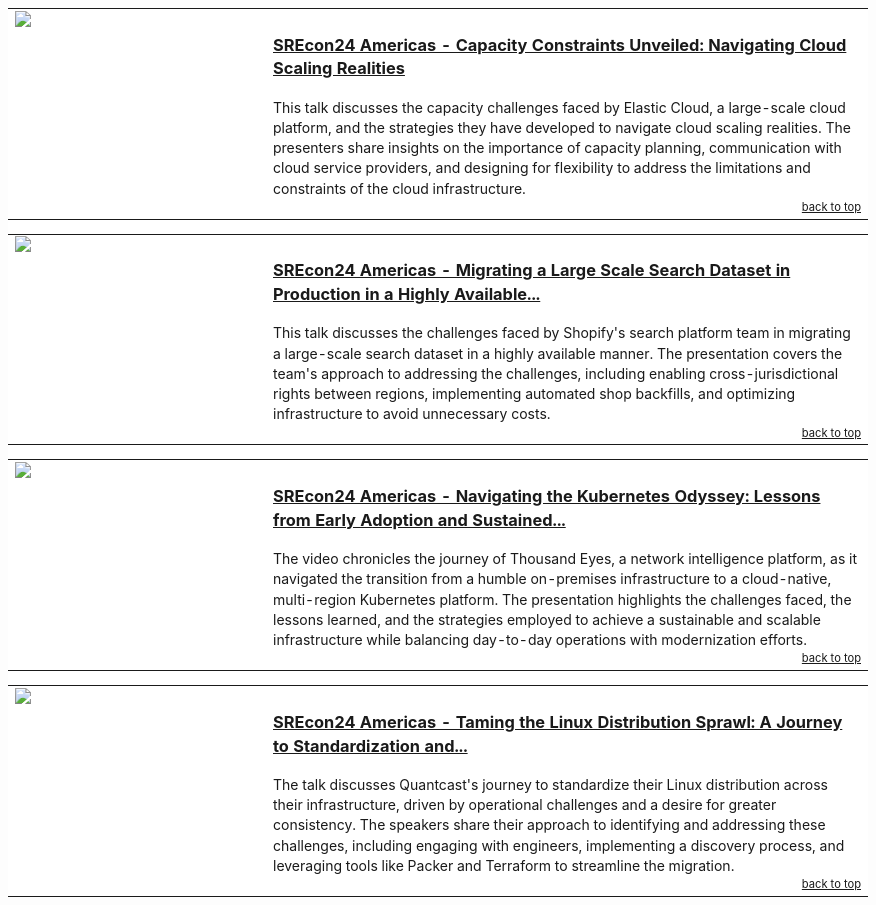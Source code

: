 <table style='border: none; border-collapse: collapse; width: 100%;'><tr style='border: none;'>
<td width='30%' style='border: none;'><a href='https://www.youtube.com/watch?v=aqO2F_oKwEs'><img src='https://img.youtube.com/vi/aqO2F_oKwEs/0.jpg' width='200'></a></td>
<td valign='top' style='border: none;'>
<h3><a href='https://www.youtube.com/watch?v=aqO2F_oKwEs'>SREcon24 Americas - Capacity Constraints Unveiled: Navigating Cloud Scaling Realities</a></h3>
This talk discusses the capacity challenges faced by Elastic Cloud, a large-scale cloud platform, and the strategies they have developed to navigate cloud scaling realities. The presenters share insights on the importance of capacity planning, communication with cloud service providers, and designing for flexibility to address the limitations and constraints of the cloud infrastructure.
<div style='text-align: right; font-size: 0.8em;'><a href='#table-of-contents'>back to top</a></div>
</td>
</tr></table>

<table style='border: none; border-collapse: collapse; width: 100%;'><tr style='border: none;'>
<td width='30%' style='border: none;'><a href='https://www.youtube.com/watch?v=rNLeRpnHRQ4'><img src='https://img.youtube.com/vi/rNLeRpnHRQ4/0.jpg' width='200'></a></td>
<td valign='top' style='border: none;'>
<h3><a href='https://www.youtube.com/watch?v=rNLeRpnHRQ4'>SREcon24 Americas - Migrating a Large Scale Search Dataset in Production in a Highly Available...</a></h3>
This talk discusses the challenges faced by Shopify's search platform team in migrating a large-scale search dataset in a highly available manner. The presentation covers the team's approach to addressing the challenges, including enabling cross-jurisdictional rights between regions, implementing automated shop backfills, and optimizing infrastructure to avoid unnecessary costs.
<div style='text-align: right; font-size: 0.8em;'><a href='#table-of-contents'>back to top</a></div>
</td>
</tr></table>

<table style='border: none; border-collapse: collapse; width: 100%;'><tr style='border: none;'>
<td width='30%' style='border: none;'><a href='https://www.youtube.com/watch?v=pZqHX3aV2l0'><img src='https://img.youtube.com/vi/pZqHX3aV2l0/0.jpg' width='200'></a></td>
<td valign='top' style='border: none;'>
<h3><a href='https://www.youtube.com/watch?v=pZqHX3aV2l0'>SREcon24 Americas - Navigating the Kubernetes Odyssey: Lessons from Early Adoption and Sustained...</a></h3>
The video chronicles the journey of Thousand Eyes, a network intelligence platform, as it navigated the transition from a humble on-premises infrastructure to a cloud-native, multi-region Kubernetes platform. The presentation highlights the challenges faced, the lessons learned, and the strategies employed to achieve a sustainable and scalable infrastructure while balancing day-to-day operations with modernization efforts.
<div style='text-align: right; font-size: 0.8em;'><a href='#table-of-contents'>back to top</a></div>
</td>
</tr></table>

<table style='border: none; border-collapse: collapse; width: 100%;'><tr style='border: none;'>
<td width='30%' style='border: none;'><a href='https://www.youtube.com/watch?v=qya9wRtzqNs'><img src='https://img.youtube.com/vi/qya9wRtzqNs/0.jpg' width='200'></a></td>
<td valign='top' style='border: none;'>
<h3><a href='https://www.youtube.com/watch?v=qya9wRtzqNs'>SREcon24 Americas - Taming the Linux Distribution Sprawl: A Journey to Standardization and...</a></h3>
The talk discusses Quantcast's journey to standardize their Linux distribution across their infrastructure, driven by operational challenges and a desire for greater consistency. The speakers share their approach to identifying and addressing these challenges, including engaging with engineers, implementing a discovery process, and leveraging tools like Packer and Terraform to streamline the migration.
<div style='text-align: right; font-size: 0.8em;'><a href='#table-of-contents'>back to top</a></div>
</td>
</tr></table>
